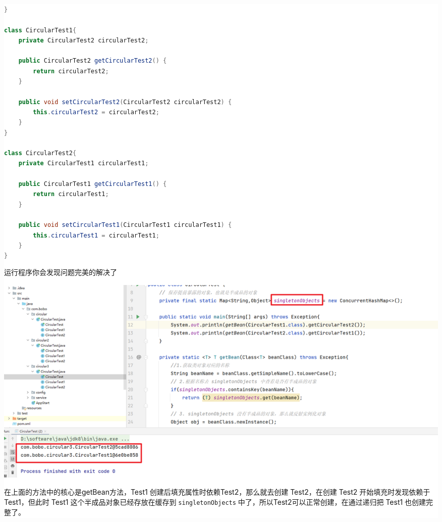 ```java
}

class CircularTest1{
    private CircularTest2 circularTest2;

    public CircularTest2 getCircularTest2() {
        return circularTest2;
    }

    public void setCircularTest2(CircularTest2 circularTest2) {
        this.circularTest2 = circularTest2;
    }
}

class CircularTest2{
    private CircularTest1 circularTest1;

    public CircularTest1 getCircularTest1() {
        return circularTest1;
    }

    public void setCircularTest1(CircularTest1 circularTest1) {
        this.circularTest1 = circularTest1;
    }
}
```

运行程序你会发现问题完美的解决了

![image.png](Spring.assets/63135dba531b45938dfbc9d69ecc6301.png)

在上面的方法中的核心是getBean方法，Test1 创建后填充属性时依赖Test2，那么就去创建 Test2，在创建 Test2 开始填充时发现依赖于 Test1，但此时 Test1 这个半成品对象已经存放在缓存到 `singletonObjects` 中了，所以Test2可以正常创建，在通过递归把 Test1 也创建完整了。

